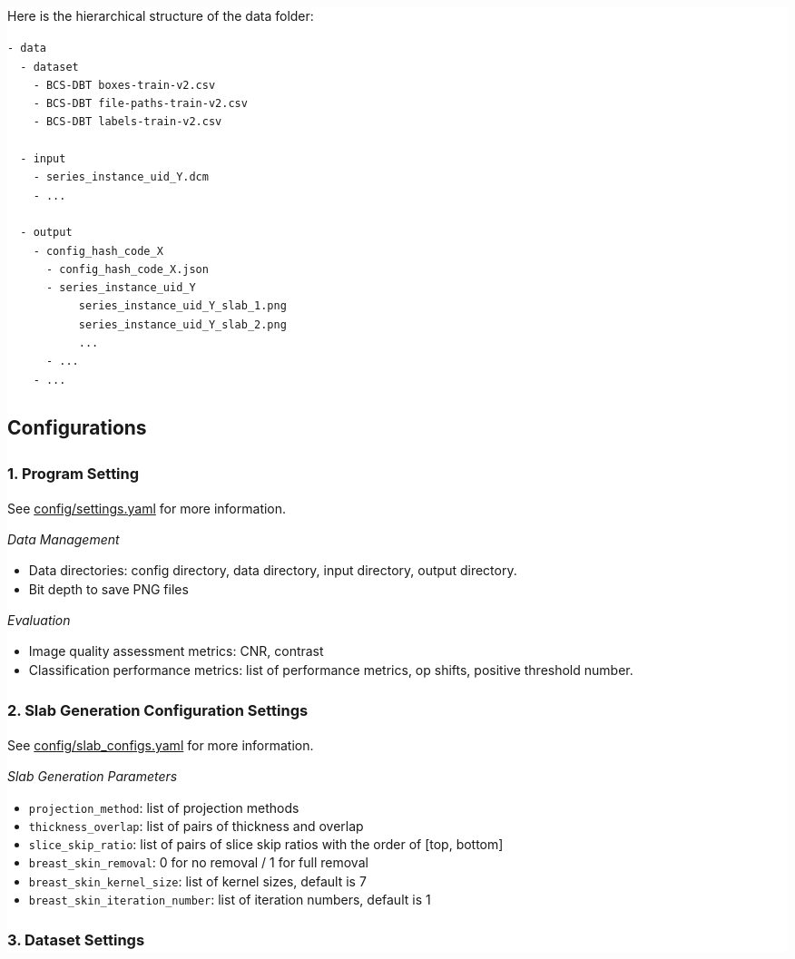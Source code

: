 Here is the hierarchical structure of the data folder:

```
- data
  - dataset
    - BCS-DBT boxes-train-v2.csv
    - BCS-DBT file-paths-train-v2.csv
    - BCS-DBT labels-train-v2.csv

  - input
    - series_instance_uid_Y.dcm
    - ...

  - output
    - config_hash_code_X
      - config_hash_code_X.json
      - series_instance_uid_Y
           series_instance_uid_Y_slab_1.png
           series_instance_uid_Y_slab_2.png
           ...
      - ...
    - ...
```

## Configurations  

### 1. Program Setting

See [config/settings.yaml](/config/settings.yaml) for more information.

_Data Management_
- Data directories: config directory, data directory, input directory, output directory.
- Bit depth to save PNG files  

_Evaluation_
- Image quality assessment metrics: CNR, contrast
- Classification performance metrics: list of performance metrics, op shifts, positive threshold number.

### 2. Slab Generation Configuration Settings

See [config/slab_configs.yaml](/config/slab_configs.yaml) for more information.

_Slab Generation Parameters_
- `projection_method`: list of projection methods 
- `thickness_overlap`: list of pairs of thickness and overlap
- `slice_skip_ratio`: list of pairs of slice skip ratios with the order of [top, bottom]
- `breast_skin_removal`: 0 for no removal / 1 for full removal
- `breast_skin_kernel_size`: list of kernel sizes, default is 7  
- `breast_skin_iteration_number`: list of iteration numbers, default is 1

### 3. Dataset Settings

